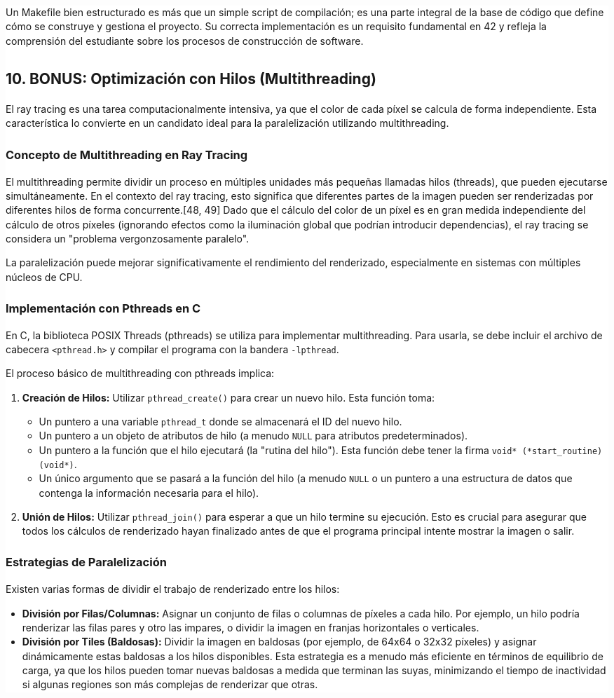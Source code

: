 Un Makefile bien estructurado es más que un simple script de compilación; es una parte integral de la base de código que define cómo se construye y gestiona el proyecto. Su correcta implementación es un requisito fundamental en 42 y refleja la comprensión del estudiante sobre los procesos de construcción de software.

## 10. BONUS: Optimización con Hilos (Multithreading)

El ray tracing es una tarea computacionalmente intensiva, ya que el color de cada píxel se calcula de forma independiente. Esta característica lo convierte en un candidato ideal para la paralelización utilizando multithreading.

### Concepto de Multithreading en Ray Tracing

El multithreading permite dividir un proceso en múltiples unidades más pequeñas llamadas hilos (threads), que pueden ejecutarse simultáneamente. En el contexto del ray tracing, esto significa que diferentes partes de la imagen pueden ser renderizadas por diferentes hilos de forma concurrente.[48, 49] Dado que el cálculo del color de un píxel es en gran medida independiente del cálculo de otros píxeles (ignorando efectos como la iluminación global que podrían introducir dependencias), el ray tracing se considera un "problema vergonzosamente paralelo".

La paralelización puede mejorar significativamente el rendimiento del renderizado, especialmente en sistemas con múltiples núcleos de CPU.

### Implementación con Pthreads en C

En C, la biblioteca POSIX Threads (pthreads) se utiliza para implementar multithreading. Para usarla, se debe incluir el archivo de cabecera `<pthread.h>` y compilar el programa con la bandera `-lpthread`.

El proceso básico de multithreading con pthreads implica:
1.  **Creación de Hilos:** Utilizar `pthread_create()` para crear un nuevo hilo. Esta función toma:
    *   Un puntero a una variable `pthread_t` donde se almacenará el ID del nuevo hilo.
    *   Un puntero a un objeto de atributos de hilo (a menudo `NULL` para atributos predeterminados).
    *   Un puntero a la función que el hilo ejecutará (la "rutina del hilo"). Esta función debe tener la firma `void* (*start_routine)(void*)`.
    *   Un único argumento que se pasará a la función del hilo (a menudo `NULL` o un puntero a una estructura de datos que contenga la información necesaria para el hilo).

2.  **Unión de Hilos:** Utilizar `pthread_join()` para esperar a que un hilo termine su ejecución. Esto es crucial para asegurar que todos los cálculos de renderizado hayan finalizado antes de que el programa principal intente mostrar la imagen o salir.

### Estrategias de Paralelización

Existen varias formas de dividir el trabajo de renderizado entre los hilos:
*   **División por Filas/Columnas:** Asignar un conjunto de filas o columnas de píxeles a cada hilo. Por ejemplo, un hilo podría renderizar las filas pares y otro las impares, o dividir la imagen en franjas horizontales o verticales.
*   **División por Tiles (Baldosas):** Dividir la imagen en baldosas (por ejemplo, de 64x64 o 32x32 píxeles) y asignar dinámicamente estas baldosas a los hilos disponibles. Esta estrategia es a menudo más eficiente en términos de equilibrio de carga, ya que los hilos pueden tomar nuevas baldosas a medida que terminan las suyas, minimizando el tiempo de inactividad si algunas regiones son más complejas de renderizar que otras.
